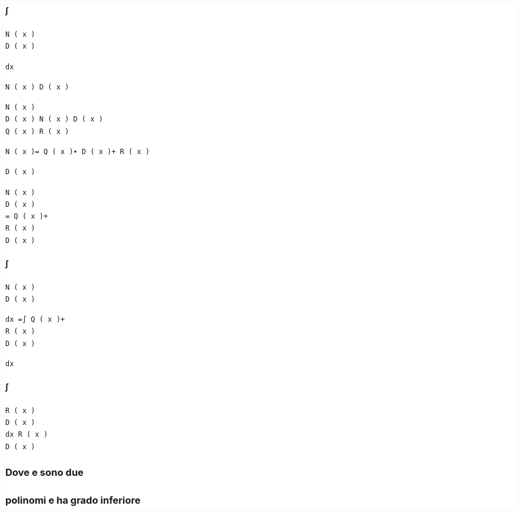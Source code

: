 #### ∫

```
N ( x )
D ( x )
```
```
dx
```
```
N ( x ) D ( x )
```
```
N ( x )
D ( x ) N ( x ) D ( x )
Q ( x ) R ( x )
```
```
N ( x )= Q ( x )∙ D ( x )+ R ( x )
```
```
D ( x )
```
```
N ( x )
D ( x )
= Q ( x )+
R ( x )
D ( x )
```
#### ∫

```
N ( x )
D ( x )
```
```
dx =∫ Q ( x )+
R ( x )
D ( x )
```
```
dx
```
#### ∫

```
R ( x )
D ( x )
dx R ( x )
D ( x )
```
### Dove e sono due

### polinomi e ha grado inferiore
